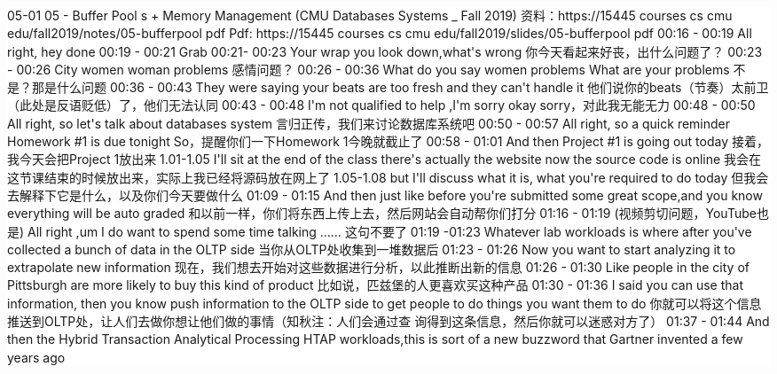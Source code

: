 05-01
05 - Buffer Pool s + Memory Management
(CMU Databases Systems _ Fall 2019)
资料：https://15445 courses cs cmu edu/fall2019/notes/05-bufferpool pdf
Pdf: https://15445 courses cs cmu edu/fall2019/slides/05-bufferpool pdf
00:16 - 00:19
All right, hey done
00:19 - 00:21
Grab
00:21- 00:23
Your wrap you look down,what's wrong
你今天看起来好丧，出什么问题了？
00:23 - 00:26
City women woman problems
感情问题？
00:26 - 00:36
What do you say women problems
What are your problems
不是？那是什么问题
00:36 - 00:43
They were saying your beats are too fresh and they can't handle it
他们说你的beats（节奏）太前卫（此处是反语贬低）了，他们⽆法认同
00:43 - 00:48
I'm not qualified to help ,I'm sorry okay
sorry，对此我⽆能⽆⼒
00:48 - 00:50
All right, so let's talk about databases system
⾔归正传，我们来讨论数据库系统吧
00:50 - 00:57
All right, so a quick reminder Homework #1 is due tonight
So，提醒你们⼀下Homework 1今晚就截⽌了
00:58 - 01:01
And then Project #1 is going out today
接着，我今天会把Project 1放出来
1.01-1.05
I'll sit at the end of the class there's actually the website now the source code is online
我会在这节课结束的时候放出来，实际上我已经将源码放在⽹上了
1.05-1.08
but I'll discuss what it is, what you're required to do today
但我会去解释下它是什么，以及你们今天要做什么
01:09 - 01:15
And then just like before you're submitted some great scope,and you know everything
will be auto graded
和以前⼀样，你们将东⻄上传上去，然后⽹站会⾃动帮你们打分
01:16 - 01:19 (视频剪切问题，YouTube也是)
All right ,um I do want to spend some time talking ……
这句不要了
01:19 -01:23
Whatever lab workloads is where after you've collected a bunch of data in the OLTP side
当你从OLTP处收集到⼀堆数据后
01:23 - 01:26
Now you want to start analyzing it to extrapolate new information
现在，我们想去开始对这些数据进⾏分析，以此推断出新的信息
01:26 - 01:30
Like people in the city of Pittsburgh are more likely to buy this kind of product
⽐如说，匹兹堡的⼈更喜欢买这种产品
01:30 - 01:36
I said you can use that information, then you know push information to the OLTP side to
get people to do things you want them to do
你就可以将这个信息推送到OLTP处，让⼈们去做你想让他们做的事情（知秋注：⼈们会通过查
询得到这条信息，然后你就可以迷惑对⽅了）
01:37 - 01:44
And then the Hybrid Transaction Analytical Processing HTAP workloads,this is sort of a
new buzzword that Gartner invented a few years ago